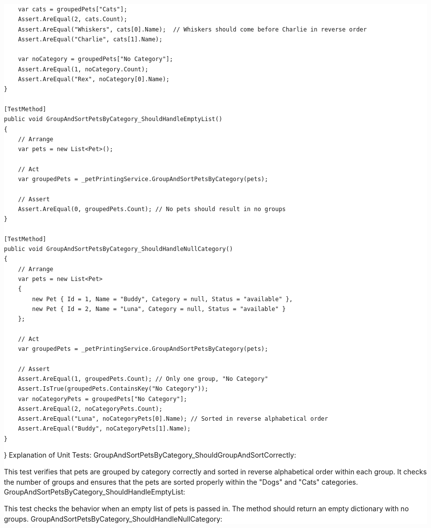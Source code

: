        var cats = groupedPets["Cats"];
        Assert.AreEqual(2, cats.Count);
        Assert.AreEqual("Whiskers", cats[0].Name);  // Whiskers should come before Charlie in reverse order
        Assert.AreEqual("Charlie", cats[1].Name);

        var noCategory = groupedPets["No Category"];
        Assert.AreEqual(1, noCategory.Count);
        Assert.AreEqual("Rex", noCategory[0].Name);
    }

    [TestMethod]
    public void GroupAndSortPetsByCategory_ShouldHandleEmptyList()
    {
        // Arrange
        var pets = new List<Pet>();

        // Act
        var groupedPets = _petPrintingService.GroupAndSortPetsByCategory(pets);

        // Assert
        Assert.AreEqual(0, groupedPets.Count); // No pets should result in no groups
    }

    [TestMethod]
    public void GroupAndSortPetsByCategory_ShouldHandleNullCategory()
    {
        // Arrange
        var pets = new List<Pet>
        {
            new Pet { Id = 1, Name = "Buddy", Category = null, Status = "available" },
            new Pet { Id = 2, Name = "Luna", Category = null, Status = "available" }
        };

        // Act
        var groupedPets = _petPrintingService.GroupAndSortPetsByCategory(pets);

        // Assert
        Assert.AreEqual(1, groupedPets.Count); // Only one group, "No Category"
        Assert.IsTrue(groupedPets.ContainsKey("No Category"));
        var noCategoryPets = groupedPets["No Category"];
        Assert.AreEqual(2, noCategoryPets.Count);
        Assert.AreEqual("Luna", noCategoryPets[0].Name); // Sorted in reverse alphabetical order
        Assert.AreEqual("Buddy", noCategoryPets[1].Name);
    }
}
Explanation of Unit Tests:
GroupAndSortPetsByCategory_ShouldGroupAndSortCorrectly:

This test verifies that pets are grouped by category correctly and sorted in reverse alphabetical order within each group. It checks the number of groups and ensures that the pets are sorted properly within the "Dogs" and "Cats" categories.
GroupAndSortPetsByCategory_ShouldHandleEmptyList:

This test checks the behavior when an empty list of pets is passed in. The method should return an empty dictionary with no groups.
GroupAndSortPetsByCategory_ShouldHandleNullCategory:
